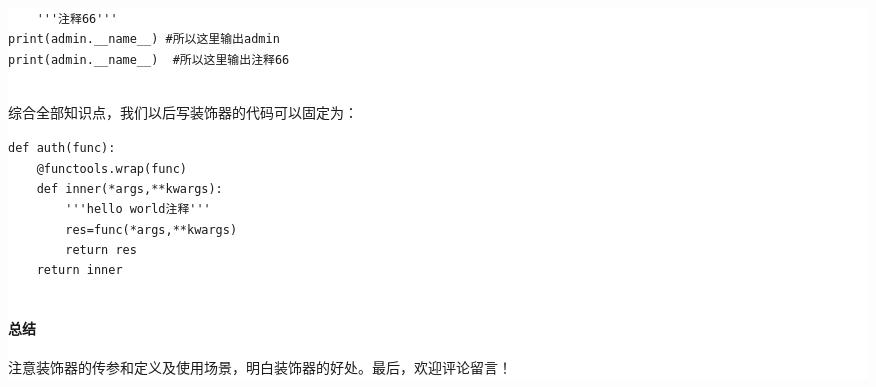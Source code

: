 ```
    '''注释66'''
print(admin.__name__) #所以这里输出admin
print(admin.__name__)  #所以这里输出注释66    


```

综合全部知识点，我们以后写装饰器的代码可以固定为：

```
def auth(func):
    @functools.wrap(func) 
    def inner(*args,**kwargs):
        '''hello world注释'''
        res=func(*args,**kwargs)
        return res
    return inner


```

#### 总结

注意装饰器的传参和定义及使用场景，明白装饰器的好处。最后，欢迎评论留言！